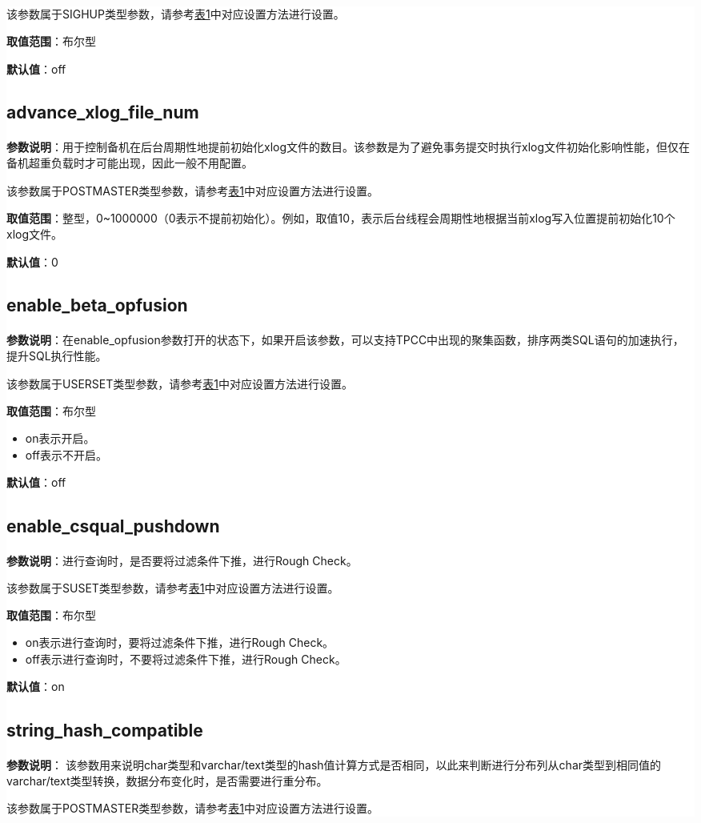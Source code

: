 该参数属于SIGHUP类型参数，请参考[表1](重设参数.md#zh-cn_topic_0283137176_zh-cn_topic_0237121562_zh-cn_topic_0059777490_t91a6f212010f4503b24d7943aed6d846)中对应设置方法进行设置。

**取值范围**：布尔型

**默认值**：off

## advance\_xlog\_file\_num<a name="zh-cn_topic_0283137548_zh-cn_topic_0237124743_section82551249132115"></a>

**参数说明**：用于控制备机在后台周期性地提前初始化xlog文件的数目。该参数是为了避免事务提交时执行xlog文件初始化影响性能，但仅在备机超重负载时才可能出现，因此一般不用配置。

该参数属于POSTMASTER类型参数，请参考[表1](重设参数.md#zh-cn_topic_0283137176_zh-cn_topic_0237121562_zh-cn_topic_0059777490_t91a6f212010f4503b24d7943aed6d846)中对应设置方法进行设置。

**取值范围**：整型，0\~1000000（0表示不提前初始化）。例如，取值10，表示后台线程会周期性地根据当前xlog写入位置提前初始化10个xlog文件。

**默认值**：0

## enable\_beta\_opfusion<a name="zh-cn_topic_0283137548_section19786104412547"></a>

**参数说明**：在enable\_opfusion参数打开的状态下，如果开启该参数，可以支持TPCC中出现的聚集函数，排序两类SQL语句的加速执行，提升SQL执行性能。

该参数属于USERSET类型参数，请参考[表1](重设参数.md#zh-cn_topic_0283137176_zh-cn_topic_0237121562_zh-cn_topic_0059777490_t91a6f212010f4503b24d7943aed6d846)中对应设置方法进行设置。

**取值范围**：布尔型

-   on表示开启。
-   off表示不开启。

**默认值**：off

## enable\_csqual\_pushdown<a name="zh-cn_topic_0059778871_s92a1101adc734922b04b37d758f0a871"></a>

**参数说明**：进行查询时，是否要将过滤条件下推，进行Rough Check。

该参数属于SUSET类型参数，请参考[表1](重设参数.md#zh-cn_topic_0283137176_zh-cn_topic_0237121562_zh-cn_topic_0059777490_t91a6f212010f4503b24d7943aed6d846)中对应设置方法进行设置。

**取值范围**：布尔型

-   on表示进行查询时，要将过滤条件下推，进行Rough Check。
-   off表示进行查询时，不要将过滤条件下推，进行Rough Check。

**默认值**：on

## string\_hash\_compatible<a name="zh-cn_topic_0059778871_s8e3745c42ce043a2b17da80c822304de"></a>

**参数说明**： 该参数用来说明char类型和varchar/text类型的hash值计算方式是否相同，以此来判断进行分布列从char类型到相同值的varchar/text类型转换，数据分布变化时，是否需要进行重分布。

该参数属于POSTMASTER类型参数，请参考[表1](重设参数.md#zh-cn_topic_0283137176_zh-cn_topic_0237121562_zh-cn_topic_0059777490_t91a6f212010f4503b24d7943aed6d846)中对应设置方法进行设置。
